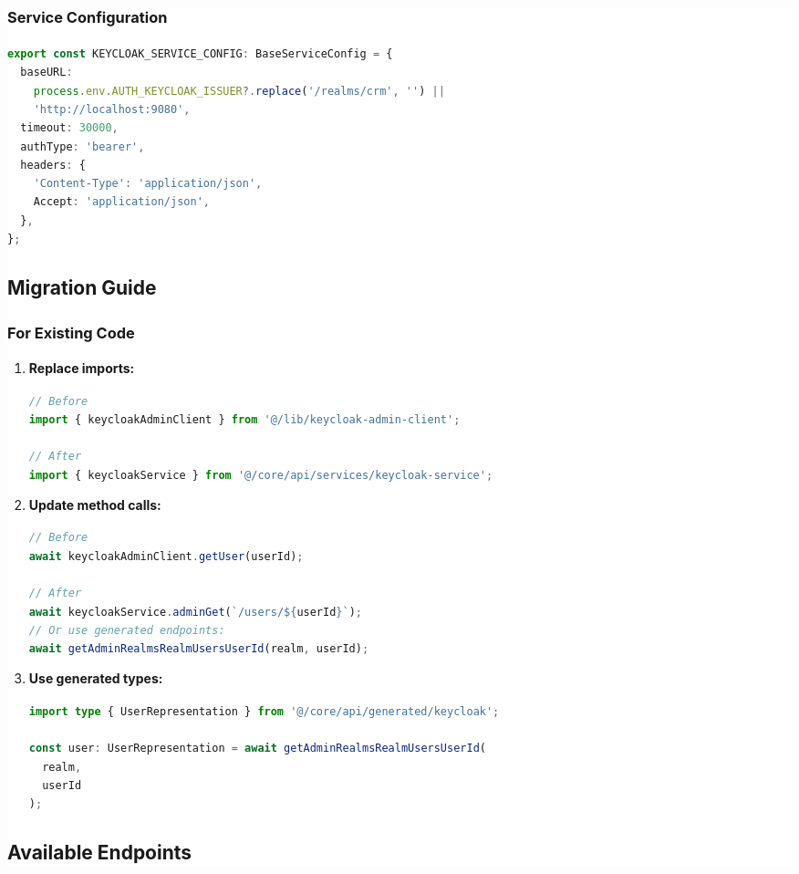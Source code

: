 ### **Service Configuration**

```typescript
export const KEYCLOAK_SERVICE_CONFIG: BaseServiceConfig = {
  baseURL:
    process.env.AUTH_KEYCLOAK_ISSUER?.replace('/realms/crm', '') ||
    'http://localhost:9080',
  timeout: 30000,
  authType: 'bearer',
  headers: {
    'Content-Type': 'application/json',
    Accept: 'application/json',
  },
};
```

## Migration Guide

### **For Existing Code**

1. **Replace imports:**

   ```typescript
   // Before
   import { keycloakAdminClient } from '@/lib/keycloak-admin-client';

   // After
   import { keycloakService } from '@/core/api/services/keycloak-service';
   ```

2. **Update method calls:**

   ```typescript
   // Before
   await keycloakAdminClient.getUser(userId);

   // After
   await keycloakService.adminGet(`/users/${userId}`);
   // Or use generated endpoints:
   await getAdminRealmsRealmUsersUserId(realm, userId);
   ```

3. **Use generated types:**

   ```typescript
   import type { UserRepresentation } from '@/core/api/generated/keycloak';

   const user: UserRepresentation = await getAdminRealmsRealmUsersUserId(
     realm,
     userId
   );
   ```

## Available Endpoints

